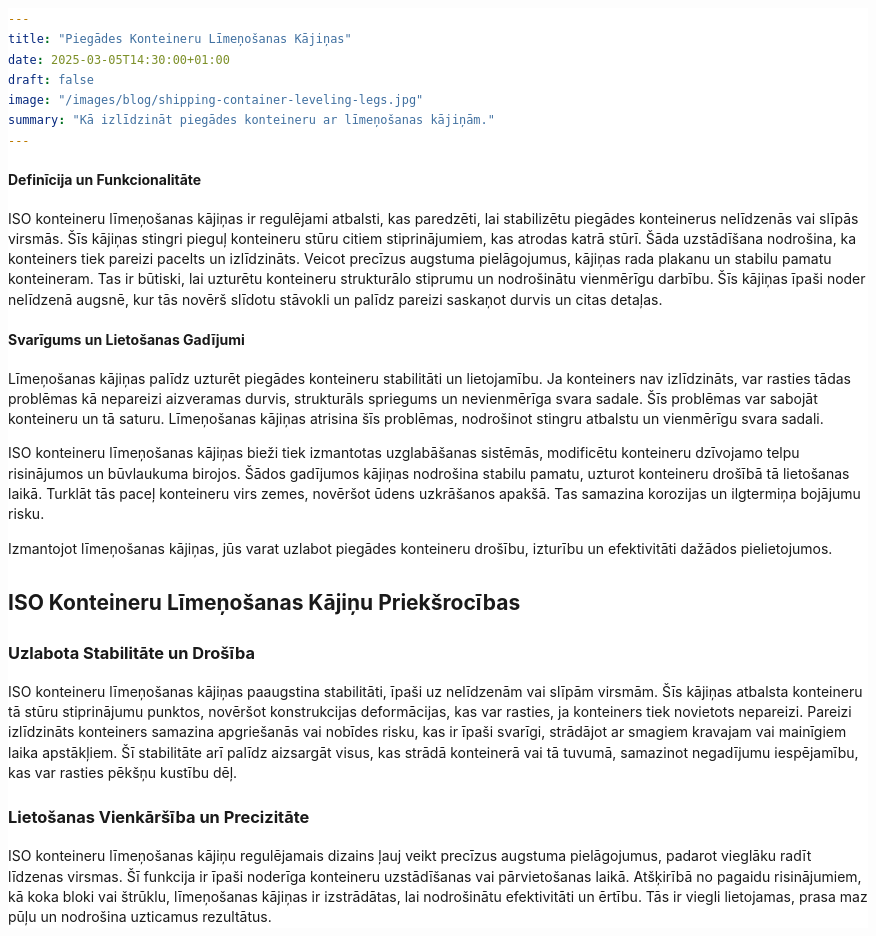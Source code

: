 ```yaml
---
title: "Piegādes Konteineru Līmeņošanas Kājiņas"
date: 2025-03-05T14:30:00+01:00
draft: false
image: "/images/blog/shipping-container-leveling-legs.jpg"
summary: "Kā izlīdzināt piegādes konteineru ar līmeņošanas kājiņām."
---
```


#### Definīcija un Funkcionalitāte

ISO konteineru līmeņošanas kājiņas ir regulējami atbalsti, kas paredzēti, lai stabilizētu piegādes konteinerus nelīdzenās vai slīpās virsmās. Šīs kājiņas stingri pieguļ konteineru stūru citiem stiprinājumiem, kas atrodas katrā stūrī. Šāda uzstādīšana nodrošina, ka konteiners tiek pareizi pacelts un izlīdzināts. Veicot precīzus augstuma pielāgojumus, kājiņas rada plakanu un stabilu pamatu konteineram. Tas ir būtiski, lai uzturētu konteineru strukturālo stiprumu un nodrošinātu vienmērīgu darbību. Šīs kājiņas īpaši noder nelīdzenā augsnē, kur tās novērš slīdotu stāvokli un palīdz pareizi saskaņot durvis un citas detaļas.

#### Svarīgums un Lietošanas Gadījumi

Līmeņošanas kājiņas palīdz uzturēt piegādes konteineru stabilitāti un lietojamību. Ja konteiners nav izlīdzināts, var rasties tādas problēmas kā nepareizi aizveramas durvis, strukturāls spriegums un nevienmērīga svara sadale. Šīs problēmas var sabojāt konteineru un tā saturu. Līmeņošanas kājiņas atrisina šīs problēmas, nodrošinot stingru atbalstu un vienmērīgu svara sadali.

ISO konteineru līmeņošanas kājiņas bieži tiek izmantotas uzglabāšanas sistēmās, modificētu konteineru dzīvojamo telpu risinājumos un būvlaukuma birojos. Šādos gadījumos kājiņas nodrošina stabilu pamatu, uzturot konteineru drošībā tā lietošanas laikā. Turklāt tās paceļ konteineru virs zemes, novēršot ūdens uzkrāšanos apakšā. Tas samazina korozijas un ilgtermiņa bojājumu risku.

Izmantojot līmeņošanas kājiņas, jūs varat uzlabot piegādes konteineru drošību, izturību un efektivitāti dažādos pielietojumos.

## ISO Konteineru Līmeņošanas Kājiņu Priekšrocības

### Uzlabota Stabilitāte un Drošība

ISO konteineru līmeņošanas kājiņas paaugstina stabilitāti, īpaši uz nelīdzenām vai slīpām virsmām. Šīs kājiņas atbalsta konteineru tā stūru stiprinājumu punktos, novēršot konstrukcijas deformācijas, kas var rasties, ja konteiners tiek novietots nepareizi. Pareizi izlīdzināts konteiners samazina apgriešanās vai nobīdes risku, kas ir īpaši svarīgi, strādājot ar smagiem kravajam vai mainīgiem laika apstākļiem. Šī stabilitāte arī palīdz aizsargāt visus, kas strādā konteinerā vai tā tuvumā, samazinot negadījumu iespējamību, kas var rasties pēkšņu kustību dēļ.

### Lietošanas Vienkāršība un Precizitāte

ISO konteineru līmeņošanas kājiņu regulējamais dizains ļauj veikt precīzus augstuma pielāgojumus, padarot vieglāku radīt līdzenas virsmas. Šī funkcija ir īpaši noderīga konteineru uzstādīšanas vai pārvietošanas laikā. Atšķirībā no pagaidu risinājumiem, kā koka bloki vai štrūklu, līmeņošanas kājiņas ir izstrādātas, lai nodrošinātu efektivitāti un ērtību. Tās ir viegli lietojamas, prasa maz pūļu un nodrošina uzticamus rezultātus.
